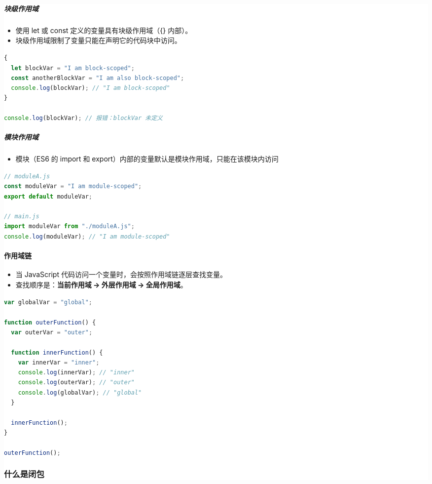 ##### 块级作用域

- 使用 let 或 const 定义的变量具有块级作用域（{} 内部）。
- 块级作用域限制了变量只能在声明它的代码块中访问。

```javascript
{
  let blockVar = "I am block-scoped";
  const anotherBlockVar = "I am also block-scoped";
  console.log(blockVar); // "I am block-scoped"
}

console.log(blockVar); // 报错：blockVar 未定义
```

##### 模块作用域

- 模块（ES6 的 import 和 export）内部的变量默认是模块作用域，只能在该模块内访问

```javascript
// moduleA.js
const moduleVar = "I am module-scoped";
export default moduleVar;

// main.js
import moduleVar from "./moduleA.js";
console.log(moduleVar); // "I am module-scoped"
```

#### 作用域链

- 当 JavaScript 代码访问一个变量时，会按照作用域链逐层查找变量。
- 查找顺序是：**当前作用域 → 外层作用域 → 全局作用域**。

```javascript
var globalVar = "global";

function outerFunction() {
  var outerVar = "outer";

  function innerFunction() {
    var innerVar = "inner";
    console.log(innerVar); // "inner"
    console.log(outerVar); // "outer"
    console.log(globalVar); // "global"
  }

  innerFunction();
}

outerFunction();
```

### 什么是闭包
